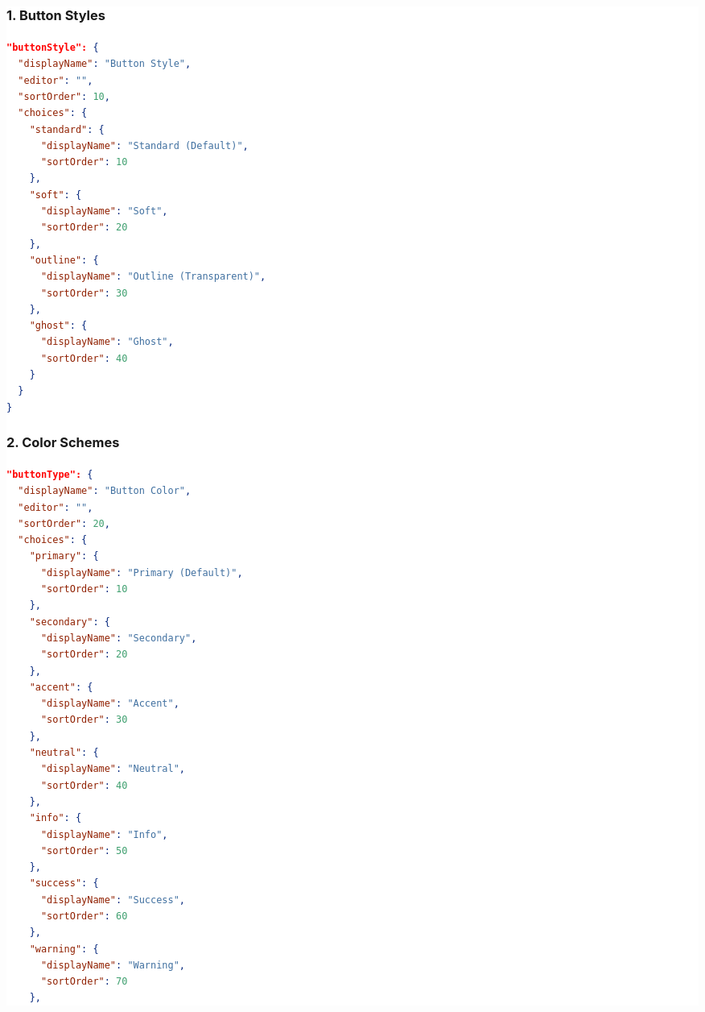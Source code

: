 ### 1. Button Styles

```json
"buttonStyle": {
  "displayName": "Button Style",
  "editor": "",
  "sortOrder": 10,
  "choices": {
    "standard": {
      "displayName": "Standard (Default)",
      "sortOrder": 10
    },
    "soft": {
      "displayName": "Soft",
      "sortOrder": 20
    },
    "outline": {
      "displayName": "Outline (Transparent)",
      "sortOrder": 30
    },
    "ghost": {
      "displayName": "Ghost",
      "sortOrder": 40
    }
  }
}
```

### 2. Color Schemes

```json
"buttonType": {
  "displayName": "Button Color",
  "editor": "",
  "sortOrder": 20,
  "choices": {
    "primary": {
      "displayName": "Primary (Default)",
      "sortOrder": 10
    },
    "secondary": {
      "displayName": "Secondary",
      "sortOrder": 20
    },
    "accent": {
      "displayName": "Accent",
      "sortOrder": 30
    },
    "neutral": {
      "displayName": "Neutral",
      "sortOrder": 40
    },
    "info": {
      "displayName": "Info",
      "sortOrder": 50
    },
    "success": {
      "displayName": "Success",
      "sortOrder": 60
    },
    "warning": {
      "displayName": "Warning",
      "sortOrder": 70
    },
```